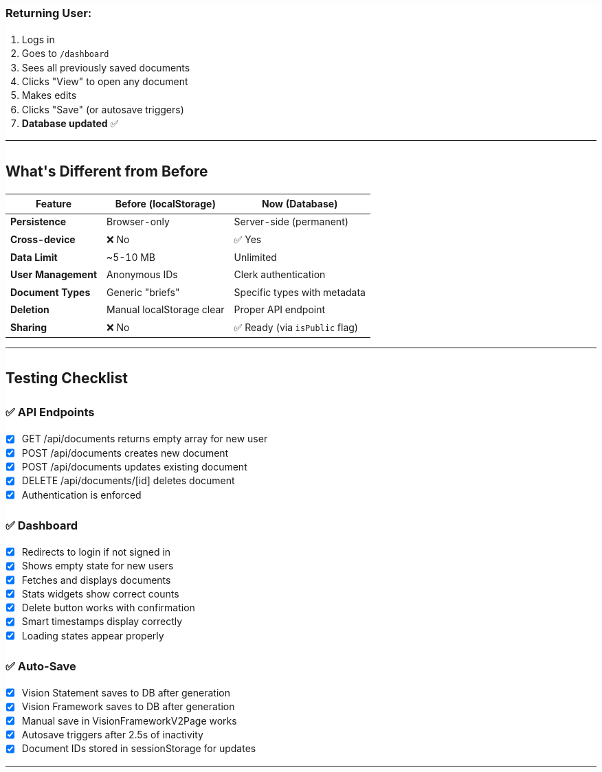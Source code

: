 ### **Returning User:**
1. Logs in
2. Goes to `/dashboard`
3. Sees all previously saved documents
4. Clicks "View" to open any document
5. Makes edits
6. Clicks "Save" (or autosave triggers)
7. **Database updated** ✅

---

## What's Different from Before

| Feature | Before (localStorage) | Now (Database) |
|---------|----------------------|----------------|
| **Persistence** | Browser-only | Server-side (permanent) |
| **Cross-device** | ❌ No | ✅ Yes |
| **Data Limit** | ~5-10 MB | Unlimited |
| **User Management** | Anonymous IDs | Clerk authentication |
| **Document Types** | Generic "briefs" | Specific types with metadata |
| **Deletion** | Manual localStorage clear | Proper API endpoint |
| **Sharing** | ❌ No | ✅ Ready (via `isPublic` flag) |

---

## Testing Checklist

### ✅ API Endpoints
- [x] GET /api/documents returns empty array for new user
- [x] POST /api/documents creates new document
- [x] POST /api/documents updates existing document
- [x] DELETE /api/documents/[id] deletes document
- [x] Authentication is enforced

### ✅ Dashboard
- [x] Redirects to login if not signed in
- [x] Shows empty state for new users
- [x] Fetches and displays documents
- [x] Stats widgets show correct counts
- [x] Delete button works with confirmation
- [x] Smart timestamps display correctly
- [x] Loading states appear properly

### ✅ Auto-Save
- [x] Vision Statement saves to DB after generation
- [x] Vision Framework saves to DB after generation
- [x] Manual save in VisionFrameworkV2Page works
- [x] Autosave triggers after 2.5s of inactivity
- [x] Document IDs stored in sessionStorage for updates

---